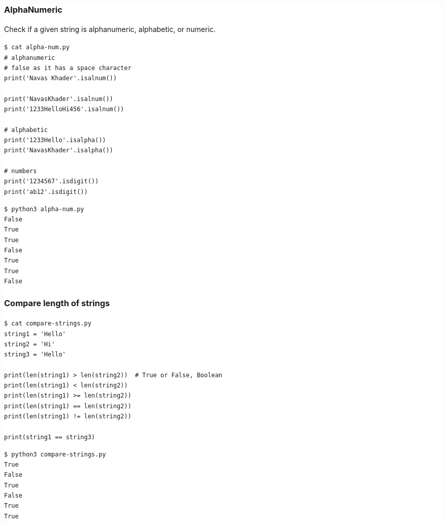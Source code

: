 ### AlphaNumeric
Check if a given string is alphanumeric, alphabetic, or numeric.
```
$ cat alpha-num.py
# alphanumeric
# false as it has a space character
print('Navas Khader'.isalnum())

print('NavasKhader'.isalnum())
print('1233HelloHi456'.isalnum())

# alphabetic
print('1233Hello'.isalpha())
print('NavasKhader'.isalpha())

# numbers
print('1234567'.isdigit())
print('ab12'.isdigit())
```
```
$ python3 alpha-num.py
False
True
True
False
True
True
False
```

### Compare length of strings
```
$ cat compare-strings.py
string1 = 'Hello'
string2 = 'Hi'
string3 = 'Hello'

print(len(string1) > len(string2))  # True or False, Boolean
print(len(string1) < len(string2))
print(len(string1) >= len(string2))
print(len(string1) == len(string2))
print(len(string1) != len(string2))

print(string1 == string3)
```
```
$ python3 compare-strings.py
True
False
True
False
True
True
```

